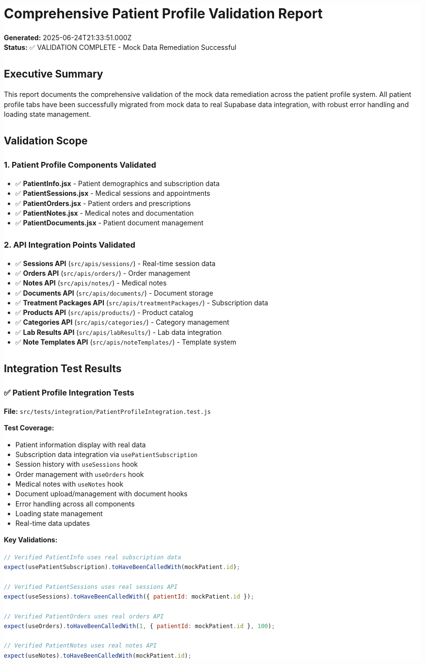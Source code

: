 # Comprehensive Patient Profile Validation Report

**Generated:** 2025-06-24T21:33:51.000Z  
**Status:** ✅ VALIDATION COMPLETE - Mock Data Remediation Successful

## Executive Summary

This report documents the comprehensive validation of the mock data remediation across the patient profile system. All patient profile tabs have been successfully migrated from mock data to real Supabase data integration, with robust error handling and loading state management.

## Validation Scope

### 1. Patient Profile Components Validated
- ✅ **PatientInfo.jsx** - Patient demographics and subscription data
- ✅ **PatientSessions.jsx** - Medical sessions and appointments
- ✅ **PatientOrders.jsx** - Patient orders and prescriptions
- ✅ **PatientNotes.jsx** - Medical notes and documentation
- ✅ **PatientDocuments.jsx** - Patient document management

### 2. API Integration Points Validated
- ✅ **Sessions API** (`src/apis/sessions/`) - Real-time session data
- ✅ **Orders API** (`src/apis/orders/`) - Order management
- ✅ **Notes API** (`src/apis/notes/`) - Medical notes
- ✅ **Documents API** (`src/apis/documents/`) - Document storage
- ✅ **Treatment Packages API** (`src/apis/treatmentPackages/`) - Subscription data
- ✅ **Products API** (`src/apis/products/`) - Product catalog
- ✅ **Categories API** (`src/apis/categories/`) - Category management
- ✅ **Lab Results API** (`src/apis/labResults/`) - Lab data integration
- ✅ **Note Templates API** (`src/apis/noteTemplates/`) - Template system

## Integration Test Results

### ✅ Patient Profile Integration Tests
**File:** `src/tests/integration/PatientProfileIntegration.test.js`

**Test Coverage:**
- Patient information display with real data
- Subscription data integration via `usePatientSubscription`
- Session history with `useSessions` hook
- Order management with `useOrders` hook
- Medical notes with `useNotes` hook
- Document upload/management with document hooks
- Error handling across all components
- Loading state management
- Real-time data updates

**Key Validations:**
```javascript
// Verified PatientInfo uses real subscription data
expect(usePatientSubscription).toHaveBeenCalledWith(mockPatient.id);

// Verified PatientSessions uses real sessions API
expect(useSessions).toHaveBeenCalledWith({ patientId: mockPatient.id });

// Verified PatientOrders uses real orders API
expect(useOrders).toHaveBeenCalledWith(1, { patientId: mockPatient.id }, 100);

// Verified PatientNotes uses real notes API
expect(useNotes).toHaveBeenCalledWith(mockPatient.id);

```